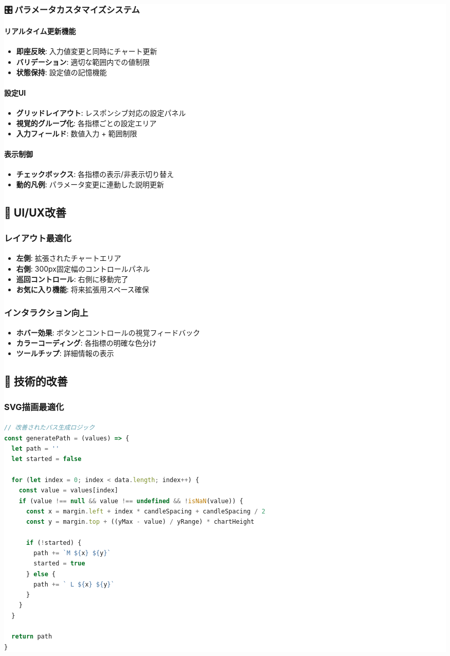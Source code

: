 ### 🎛️ パラメータカスタマイズシステム

#### リアルタイム更新機能
- **即座反映**: 入力値変更と同時にチャート更新
- **バリデーション**: 適切な範囲内での値制限
- **状態保持**: 設定値の記憶機能

#### 設定UI
- **グリッドレイアウト**: レスポンシブ対応の設定パネル
- **視覚的グループ化**: 各指標ごとの設定エリア
- **入力フィールド**: 数値入力 + 範囲制限

#### 表示制御
- **チェックボックス**: 各指標の表示/非表示切り替え
- **動的凡例**: パラメータ変更に連動した説明更新

## 🎨 UI/UX改善

### レイアウト最適化
- **左側**: 拡張されたチャートエリア
- **右側**: 300px固定幅のコントロールパネル
- **巡回コントロール**: 右側に移動完了
- **お気に入り機能**: 将来拡張用スペース確保

### インタラクション向上
- **ホバー効果**: ボタンとコントロールの視覚フィードバック
- **カラーコーディング**: 各指標の明確な色分け
- **ツールチップ**: 詳細情報の表示

## 🔬 技術的改善

### SVG描画最適化
```javascript
// 改善されたパス生成ロジック
const generatePath = (values) => {
  let path = ''
  let started = false
  
  for (let index = 0; index < data.length; index++) {
    const value = values[index]
    if (value !== null && value !== undefined && !isNaN(value)) {
      const x = margin.left + index * candleSpacing + candleSpacing / 2
      const y = margin.top + ((yMax - value) / yRange) * chartHeight
      
      if (!started) {
        path += `M ${x} ${y}`
        started = true
      } else {
        path += ` L ${x} ${y}`
      }
    }
  }
  
  return path
}
```
